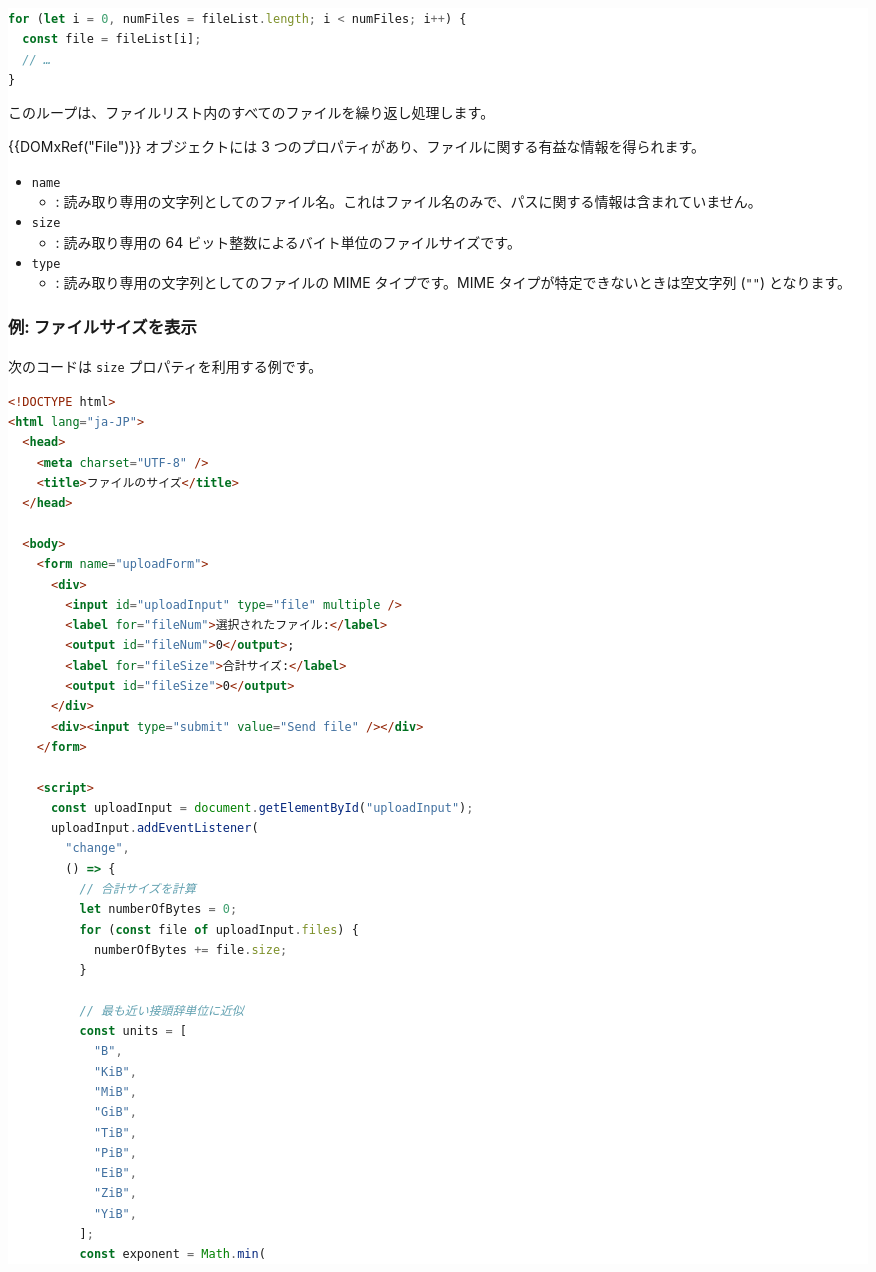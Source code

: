 ```js
for (let i = 0, numFiles = fileList.length; i < numFiles; i++) {
  const file = fileList[i];
  // …
}
```

このループは、ファイルリスト内のすべてのファイルを繰り返し処理します。

{{DOMxRef("File")}} オブジェクトには 3 つのプロパティがあり、ファイルに関する有益な情報を得られます。

- `name`
  - : 読み取り専用の文字列としてのファイル名。これはファイル名のみで、パスに関する情報は含まれていません。
- `size`
  - : 読み取り専用の 64 ビット整数によるバイト単位のファイルサイズです。
- `type`
  - : 読み取り専用の文字列としてのファイルの MIME タイプです。MIME タイプが特定できないときは空文字列 (`""`) となります。

### 例: ファイルサイズを表示

次のコードは `size` プロパティを利用する例です。

```html
<!DOCTYPE html>
<html lang="ja-JP">
  <head>
    <meta charset="UTF-8" />
    <title>ファイルのサイズ</title>
  </head>

  <body>
    <form name="uploadForm">
      <div>
        <input id="uploadInput" type="file" multiple />
        <label for="fileNum">選択されたファイル:</label>
        <output id="fileNum">0</output>;
        <label for="fileSize">合計サイズ:</label>
        <output id="fileSize">0</output>
      </div>
      <div><input type="submit" value="Send file" /></div>
    </form>

    <script>
      const uploadInput = document.getElementById("uploadInput");
      uploadInput.addEventListener(
        "change",
        () => {
          // 合計サイズを計算
          let numberOfBytes = 0;
          for (const file of uploadInput.files) {
            numberOfBytes += file.size;
          }

          // 最も近い接頭辞単位に近似
          const units = [
            "B",
            "KiB",
            "MiB",
            "GiB",
            "TiB",
            "PiB",
            "EiB",
            "ZiB",
            "YiB",
          ];
          const exponent = Math.min(
```